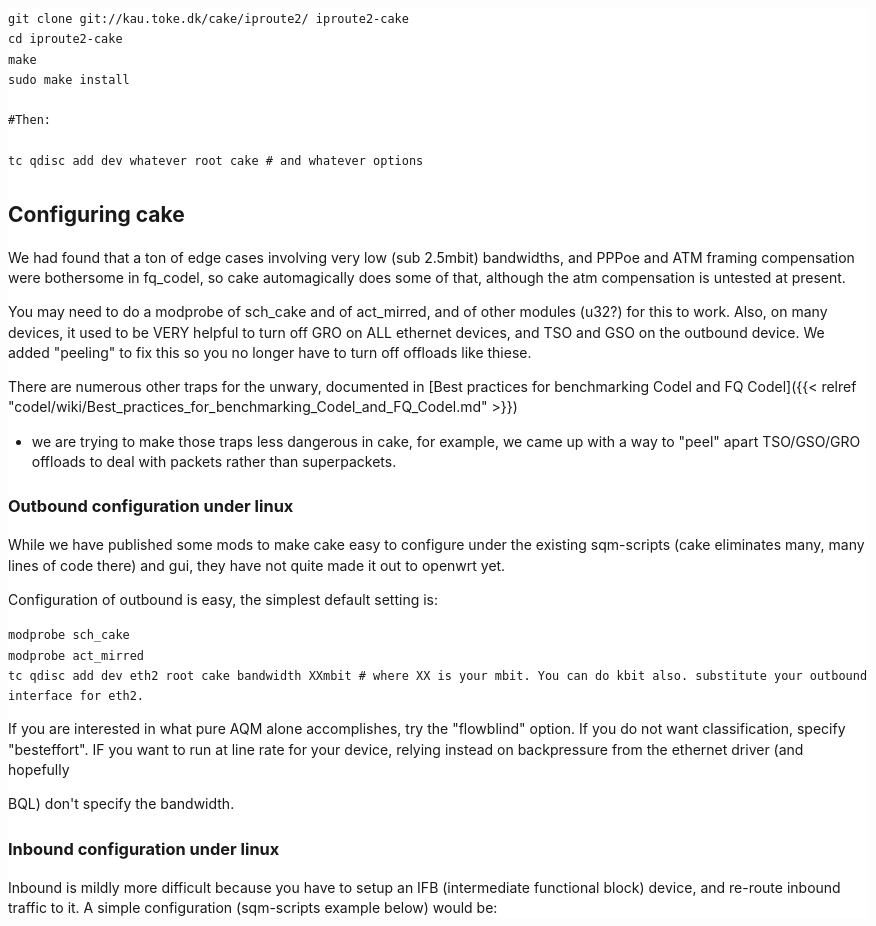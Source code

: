 
    git clone git://kau.toke.dk/cake/iproute2/ iproute2-cake
    cd iproute2-cake
    make
    sudo make install

    #Then:

    tc qdisc add dev whatever root cake # and whatever options

Configuring cake
----------------

We had found that a ton of edge cases involving very low (sub 2.5mbit)
bandwidths, and PPPoe and ATM framing compensation were bothersome in
fq\_codel, so cake automagically does some of that, although the atm
compensation is untested at present.

You may need to do a modprobe of sch\_cake and of act\_mirred, and of
other modules (u32?) for this to work. Also, on many devices, it used to
be VERY helpful to turn off GRO on ALL ethernet devices, and TSO and GSO
on the outbound device. We added "peeling" to fix this so you no longer
have to turn off offloads like thiese.

There are numerous other traps for the unwary, documented in
[Best practices for benchmarking Codel and FQ Codel]({{< relref "codel/wiki/Best_practices_for_benchmarking_Codel_and_FQ_Codel.md" >}})
- we are trying to make those traps less dangerous in cake, for example,
we came up with a way to "peel" apart TSO/GSO/GRO offloads to deal with
packets rather than superpackets.

### Outbound configuration under linux

While we have published some mods to make cake easy to configure under
the existing sqm-scripts (cake eliminates many, many lines of code
there) and gui, they have not quite made it out to openwrt yet.

Configuration of outbound is easy, the simplest default setting is:

    modprobe sch_cake
    modprobe act_mirred
    tc qdisc add dev eth2 root cake bandwidth XXmbit # where XX is your mbit. You can do kbit also. substitute your outbound interface for eth2.

If you are interested in what pure AQM alone accomplishes, try the
"flowblind" option. If you do not want classification, specify
"besteffort". IF you want to run at line rate for your device, relying
instead on backpressure from the ethernet driver (and hopefully
<link>BQL</link>) don't specify the bandwidth.

### Inbound configuration under linux

Inbound is mildly more difficult because you have to setup an IFB
(intermediate functional block) device, and re-route inbound traffic to
it. A simple configuration (sqm-scripts example below) would be:
